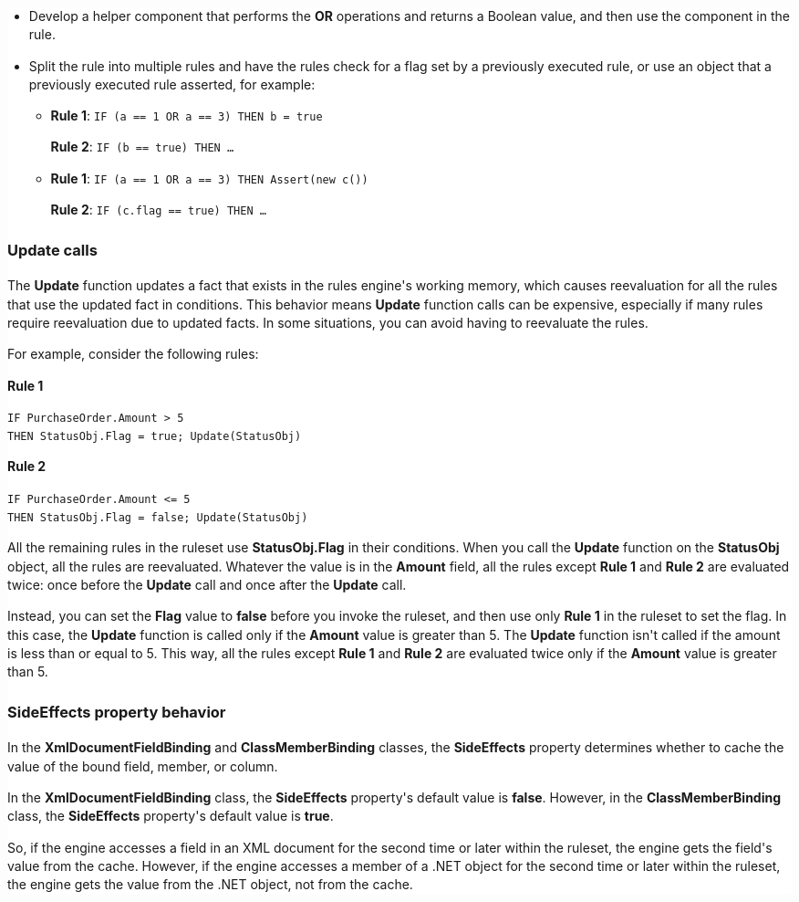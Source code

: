 - Develop a helper component that performs the **OR** operations and returns a Boolean value, and then use the component in the rule.

- Split the rule into multiple rules and have the rules check for a flag set by a previously executed rule, or use an object that a previously executed rule asserted, for example:

  - **Rule 1**: `IF (a == 1 OR a == 3) THEN b = true`

    **Rule 2**: `IF (b == true) THEN …`

  - **Rule 1**: `IF (a == 1 OR a == 3) THEN Assert(new c())`

    **Rule 2**: `IF (c.flag == true) THEN …`

### Update calls

The **Update** function updates a fact that exists in the rules engine's working memory, which causes reevaluation for all the rules that use the updated fact in conditions. This behavior means **Update** function calls can be expensive, especially if many rules require reevaluation due to updated facts. In some situations, you can avoid having to reevaluate the rules.

For example, consider the following rules:

**Rule 1**

```text
IF PurchaseOrder.Amount > 5
THEN StatusObj.Flag = true; Update(StatusObj)
```

**Rule 2**

```text
IF PurchaseOrder.Amount <= 5
THEN StatusObj.Flag = false; Update(StatusObj)
```

All the remaining rules in the ruleset use **StatusObj.Flag** in their conditions. When you call the **Update** function on the **StatusObj** object, all the rules are reevaluated. Whatever the value is in the **Amount** field, all the rules except **Rule 1** and **Rule 2** are evaluated twice: once before the **Update** call and once after the **Update** call.

Instead, you can set the **Flag** value to **false** before you invoke the ruleset, and then use only **Rule 1** in the ruleset to set the flag. In this case, the **Update** function is called only if the **Amount** value is greater than 5. The **Update** function isn't called if the amount is less than or equal to 5. This way, all the rules except **Rule 1** and **Rule 2** are evaluated twice only if the **Amount** value is greater than 5.

### SideEffects property behavior

In the **XmlDocumentFieldBinding** and **ClassMemberBinding** classes, the **SideEffects** property determines whether to cache the value of the bound field, member, or column.

In the **XmlDocumentFieldBinding** class, the **SideEffects** property's default value is **false**. However, in the **ClassMemberBinding** class, the **SideEffects** property's default value is **true**. 

So, if the engine accesses a field in an XML document for the second time or later within the ruleset, the engine gets the field's value from the cache. However, if the engine accesses a member of a .NET object for the second time or later within the ruleset, the engine gets the value from the .NET object, not from the cache.
